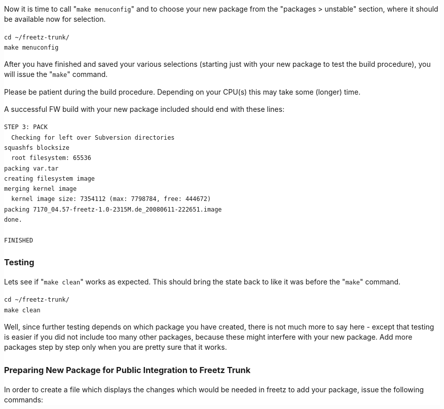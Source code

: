 Now it is time to call "`make menuconfig`" and to choose your new
package from the "packages \> unstable" section, where it should be
available now for selection.

```
cd ~/freetz-trunk/
make menuconfig
```

After you have finished and saved your various selections (starting just
with your new package to test the build procedure), you will issue the
"`make`" command.

Please be patient during the build procedure. Depending on your CPU(s)
this may take some (longer) time.

A successful FW build with your new package included should end with
these lines:

```
STEP 3: PACK
  Checking for left over Subversion directories
squashfs blocksize
  root filesystem: 65536
packing var.tar
creating filesystem image
merging kernel image
  kernel image size: 7354112 (max: 7798784, free: 444672)
packing 7170_04.57-freetz-1.0-2315M.de_20080611-222651.image
done.

FINISHED
```

### Testing

Lets see if "`make clean`" works as expected. This should bring the
state back to like it was before the "`make`" command.

```
cd ~/freetz-trunk/
make clean
```

Well, since further testing depends on which package you have created,
there is not much more to say here - except that testing is easier if
you did not include too many other packages, because these might
interfere with your new package. Add more packages step by step only
when you are pretty sure that it works.

### Preparing New Package for Public Integration to Freetz Trunk

In order to create a file which displays the changes which would be
needed in freetz to add your package, issue the following commands:
